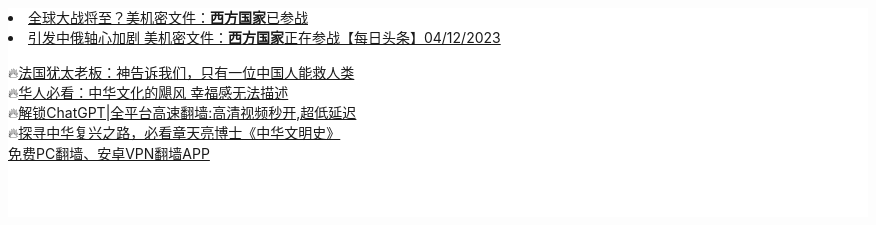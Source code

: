 <li><a href='https://www.bannedbook.org/bnews/baitai/20230413/1871499.html' target='_blank'>全球大战将至？美机密文件：<b>西方国家</b>已参战</a></li> <li><a href='https://www.bannedbook.org/bnews/bannedvideo/20230413/1871478.html' target='_blank'>引发中俄轴心加剧 美机密文件：<b>西方国家</b>正在参战【每日头条】04/12/2023</a></li> </ul> <p class="texttj"> 🔥<a href="https://www.bannedbook.org/bnews/ssgc/20230219/1850782.html" target="_blank">法国犹太老板：神告诉我们，只有一位中国人能救人类</a><br/> 🔥<a href="https://www.bannedbook.org/bnews/comments/20220220/1694796.html" target="_blank">华人必看：中华文化的飓风 幸福感无法描述</a><br/> 🔥<a href="https://github.com/bannedbook/fanqiang/wiki/V2ray%E6%9C%BA%E5%9C%BA" target="_blank">解锁ChatGPT|全平台高速翻墙:高清视频秒开,超低延迟</a><br/> 🔥<a href="https://www.bannedbook.org/bnews/comments/20220808/1768773.html" target="_blank">探寻中华复兴之路，必看章天亮博士《中华文明史》</a><br/> <a href="https://github.com/bannedbook/fanqiang/wiki/%E7%A6%81%E9%97%BB%E7%BD%91%E5%AE%89%E5%8D%93%E7%BF%BB%E5%A2%99%E6%96%B0%E9%97%BBAPP" target="_blank">免费PC翻墙、安卓VPN翻墙APP</a><br/> </p><p class="src-info">　 </p><a name='sharetosocial'></a> <div style="margin-bottom:5px;padding-bottom:5px;clear:both"> <div id="archive-pix-1" class="banner-ads">  <div id="27602x728x90x621x_ADSLOT1" clicktrack="%%CLICK_URL_ESC%%"></div>   </div> <div id="archive-pix-2" class="banner-ads">  <div id="27556x300x250x621x_ADSLOT1" clicktrack="%%CLICK_URL_ESC%%" style="margin:0 auto;text-align:center"></div>   </div> </div>  <div id="archive-pix-1" class="banner-ads">  <div id="27603x728x90x621x_ADSLOT1" clicktrack="%%CLICK_URL_ESC%%"></div>   </div> </div> 